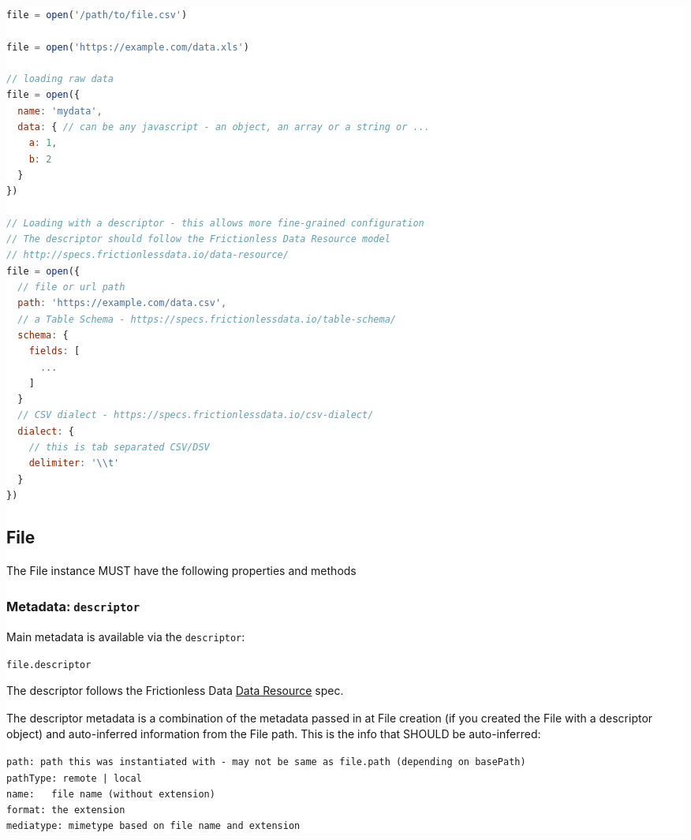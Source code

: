 ```javascript
file = open('/path/to/file.csv')

file = open('https://example.com/data.xls')

// loading raw data
file = open({
  name: 'mydata',
  data: { // can be any javascript - an object, an array or a string or ...
    a: 1,
    b: 2
  }
})

// Loading with a descriptor - this allows more fine-grained configuration
// The descriptor should follow the Frictionless Data Resource model
// http://specs.frictionlessdata.io/data-resource/
file = open({
  // file or url path
  path: 'https://example.com/data.csv',
  // a Table Schema - https://specs.frictionlessdata.io/table-schema/
  schema: {
    fields: [
      ...
    ]
  }
  // CSV dialect - https://specs.frictionlessdata.io/csv-dialect/
  dialect: {
    // this is tab separated CSV/DSV
    delimiter: '\\t'
  }
})
```


## File

The File instance MUST have the following properties and methods

### Metadata: `descriptor`

Main metadata is available via the `descriptor`:

```javascript=
file.descriptor
```

The descriptor follows the Frictionless Data [Data Resource][] spec.

The descriptor metadata is a combination of the metadata passed in at File creation (if you created the File with a descriptor object) and auto-inferred information from the File path. This is the info that SHOULD be auto-inferred:

```
path: path this was instantiated with - may not be same as file.path (depending on basePath)
pathType: remote | local
name:   file name (without extension)
format: the extension
mediatype: mimetype based on file name and extension
```


[Frictionless Data]: https://frictionlessdata.io/
[Data Resource]: https://frictionlessdata.io/specs/data-resource/
[Table Schema]: https://frictionlessdata.io/specs/table-schema/
[Data Package]: https://frictionlessdata.io/specs/data-package/
[CSV Dialect]: https://frictionlessdata.io/specs/csv-dialect/
[Frictionless Data]: https://frictionlessdata.io/